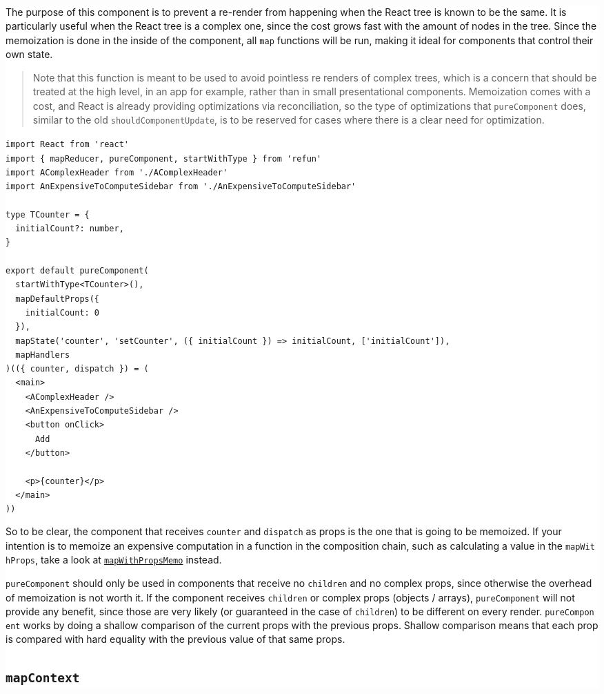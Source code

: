 The purpose of this component is to prevent a re-render from happening when the React tree is known to be the same. It is particularly useful when the React tree is a complex one, since the cost grows fast with the amount of nodes in the tree. Since the memoization is done in the inside of the component, all `map` functions will be run, making it ideal for components that control their own state.

> Note that this function is meant to be used to avoid pointless re renders of complex trees, which is a concern that should be treated at the high level, in an app for example, rather than in small presentational components. Memoization comes with a cost, and React is already providing optimizations via reconciliation, so the type of optimizations that `pureComponent` does, similar to the old `shouldComponentUpdate`, is to be reserved for cases where there is a clear need for optimization.

```tsx
import React from 'react'
import { mapReducer, pureComponent, startWithType } from 'refun'
import AComplexHeader from './AComplexHeader'
import AnExpensiveToComputeSidebar from './AnExpensiveToComputeSidebar'

type TCounter = {
  initialCount?: number,
}

export default pureComponent(
  startWithType<TCounter>(),
  mapDefaultProps({
    initialCount: 0
  }),
  mapState('counter', 'setCounter', ({ initialCount }) => initialCount, ['initialCount']),
  mapHandlers
)(({ counter, dispatch }) = (
  <main>
    <AComplexHeader />
    <AnExpensiveToComputeSidebar />
    <button onClick>
      Add
    </button>

    <p>{counter}</p>
  </main>
))
```

So to be clear, the component that receives `counter` and `dispatch` as props is the one that is going to be memoized. If your intention is to memoize an expensive computation in a function in the composition chain, such as calculating a value in the `mapWithProps`, take a look at [`mapWithPropsMemo`](#mapWithPropsMemo) instead.

`pureComponent` should only be used in components that receive no `children` and no complex props, since otherwise the overhead of memoization is not worth it. If the component receives `children` or complex props (objects / arrays), `pureComponent` will not provide any benefit, since those are very likely (or guaranteed in the case of `children`) to be different on every render. `pureComponent` works by doing a shallow comparison of the current props with the previous props. Shallow comparison means that each prop is compared with hard equality with the previous value of that same props.

## `mapContext`
